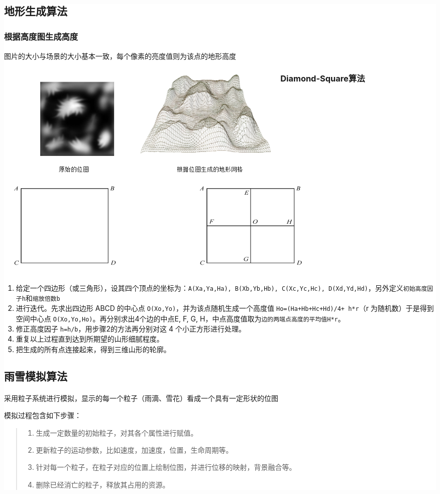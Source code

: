 ## 地形生成算法

### 根据高度图生成高度

图片的大小与场景的大小基本一致，每个像素的亮度值则为该点的地形高度

> <img src="assets/image-20231230165048412-1704717554638-88.png" alt="image-20231230165048412" style="zoom: 80%;" align=left />

### Diamond-Square算法

<img src="assets/image-20231230170105523-1704717554638-89.png" alt="image-20231230170105523" />

1. 给定一个四边形（或三角形），设其四个顶点的坐标为：`A(Xa,Ya,Ha), B(Xb,Yb,Hb), C(Xc,Yc,Hc), D(Xd,Yd,Hd)`，另外定义`初始高度因子h`和`缩放倍数b`
2. 进行迭代。先求出四边形 ABCD 的中心点 `O(Xo,Yo)`，并为该点随机生成一个高度值 `Ho=(Ha+Hb+Hc+Hd)/4+ h*r`（r 为随机数）于是得到空间中心点 `O(Xo,Yo,Ho)`。再分别求出4个边的中点E, F, G, H，中点高度值取为`边的两端点高度的平均值H*r`。   
3. 修正高度因子 `h=h/b`，用步骤2的方法再分别对这 4 个小正方形进行处理。
4. 重复以上过程直到达到所期望的山形细腻程度。 
5. 把生成的所有点连接起来，得到三维山形的轮廓。

## 雨雪模拟算法

采用粒子系统进行模拟，显示的每一个粒子（雨滴、雪花）看成一个具有一定形状的位图

模拟过程包含如下步骤：

> 1. 生成一定数量的初始粒子，对其各个属性进行赋值。
>
> 2. 更新粒子的运动参数，比如速度，加速度，位置，生命周期等。  
> 3. 针对每一个粒子，在粒子对应的位置上绘制位图，并进行位移的映射，背景融合等。
> 4. 删除已经消亡的粒子，释放其占用的资源。
